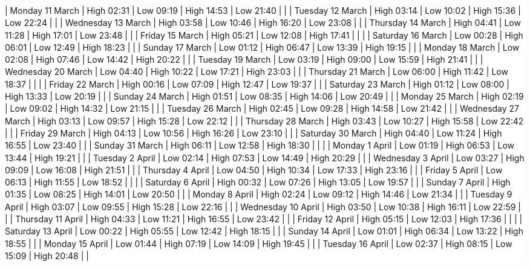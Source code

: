 | Monday 11 March | High 02:31 | Low 09:19 | High 14:53 | Low 21:40 |  |
| Tuesday 12 March | High 03:14 | Low 10:02 | High 15:36 | Low 22:24 |  |
| Wednesday 13 March | High 03:58 | Low 10:46 | High 16:20 | Low 23:08 |  |
| Thursday 14 March | High 04:41 | Low 11:28 | High 17:01 | Low 23:48 |  |
| Friday 15 March | High 05:21 | Low 12:08 | High 17:41 |  |  |
| Saturday 16 March | Low 00:28 | High 06:01 | Low 12:49 | High 18:23 |  |
| Sunday 17 March | Low 01:12 | High 06:47 | Low 13:39 | High 19:15 |  |
| Monday 18 March | Low 02:08 | High 07:46 | Low 14:42 | High 20:22 |  |
| Tuesday 19 March | Low 03:19 | High 09:00 | Low 15:59 | High 21:41 |  |
| Wednesday 20 March | Low 04:40 | High 10:22 | Low 17:21 | High 23:03 |  |
| Thursday 21 March | Low 06:00 | High 11:42 | Low 18:37 |  |  |
| Friday 22 March | High 00:16 | Low 07:09 | High 12:47 | Low 19:37 |  |
| Saturday 23 March | High 01:12 | Low 08:00 | High 13:33 | Low 20:19 |  |
| Sunday 24 March | High 01:51 | Low 08:35 | High 14:06 | Low 20:49 |  |
| Monday 25 March | High 02:19 | Low 09:02 | High 14:32 | Low 21:15 |  |
| Tuesday 26 March | High 02:45 | Low 09:28 | High 14:58 | Low 21:42 |  |
| Wednesday 27 March | High 03:13 | Low 09:57 | High 15:28 | Low 22:12 |  |
| Thursday 28 March | High 03:43 | Low 10:27 | High 15:58 | Low 22:42 |  |
| Friday 29 March | High 04:13 | Low 10:56 | High 16:26 | Low 23:10 |  |
| Saturday 30 March | High 04:40 | Low 11:24 | High 16:55 | Low 23:40 |  |
| Sunday 31 March | High 06:11 | Low 12:58 | High 18:30 |  |  |
| Monday 1 April | Low 01:19 | High 06:53 | Low 13:44 | High 19:21 |  |
| Tuesday 2 April | Low 02:14 | High 07:53 | Low 14:49 | High 20:29 |  |
| Wednesday 3 April | Low 03:27 | High 09:09 | Low 16:08 | High 21:51 |  |
| Thursday 4 April | Low 04:50 | High 10:34 | Low 17:33 | High 23:16 |  |
| Friday 5 April | Low 06:13 | High 11:55 | Low 18:52 |  |  |
| Saturday 6 April | High 00:32 | Low 07:26 | High 13:05 | Low 19:57 |  |
| Sunday 7 April | High 01:35 | Low 08:25 | High 14:01 | Low 20:50 |  |
| Monday 8 April | High 02:24 | Low 09:12 | High 14:46 | Low 21:34 |  |
| Tuesday 9 April | High 03:07 | Low 09:55 | High 15:28 | Low 22:16 |  |
| Wednesday 10 April | High 03:50 | Low 10:38 | High 16:11 | Low 22:59 |  |
| Thursday 11 April | High 04:33 | Low 11:21 | High 16:55 | Low 23:42 |  |
| Friday 12 April | High 05:15 | Low 12:03 | High 17:36 |  |  |
| Saturday 13 April | Low 00:22 | High 05:55 | Low 12:42 | High 18:15 |  |
| Sunday 14 April | Low 01:01 | High 06:34 | Low 13:22 | High 18:55 |  |
| Monday 15 April | Low 01:44 | High 07:19 | Low 14:09 | High 19:45 |  |
| Tuesday 16 April | Low 02:37 | High 08:15 | Low 15:09 | High 20:48 |  |